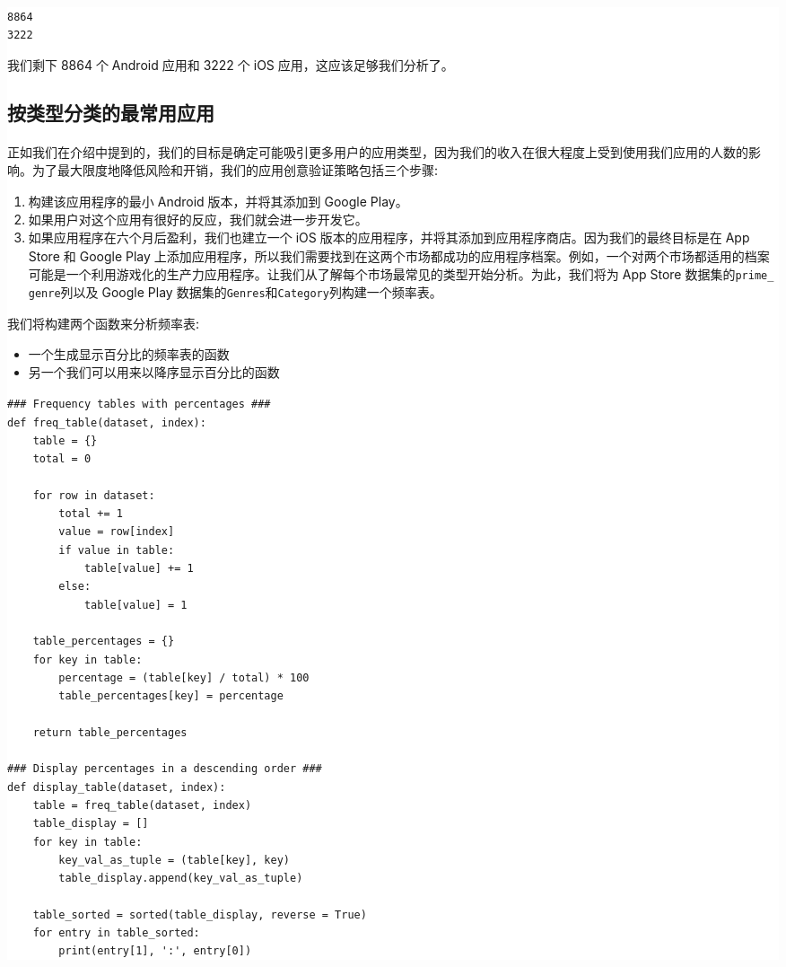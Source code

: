 ```
8864
3222
```

我们剩下 8864 个 Android 应用和 3222 个 iOS 应用，这应该足够我们分析了。

## 按类型分类的最常用应用

正如我们在介绍中提到的，我们的目标是确定可能吸引更多用户的应用类型，因为我们的收入在很大程度上受到使用我们应用的人数的影响。为了最大限度地降低风险和开销，我们的应用创意验证策略包括三个步骤:

1.  构建该应用程序的最小 Android 版本，并将其添加到 Google Play。
2.  如果用户对这个应用有很好的反应，我们就会进一步开发它。
3.  如果应用程序在六个月后盈利，我们也建立一个 iOS 版本的应用程序，并将其添加到应用程序商店。因为我们的最终目标是在 App Store 和 Google Play 上添加应用程序，所以我们需要找到在这两个市场都成功的应用程序档案。例如，一个对两个市场都适用的档案可能是一个利用游戏化的生产力应用程序。让我们从了解每个市场最常见的类型开始分析。为此，我们将为 App Store 数据集的`prime_genre`列以及 Google Play 数据集的`Genres`和`Category`列构建一个频率表。

我们将构建两个函数来分析频率表:

*   一个生成显示百分比的频率表的函数
*   另一个我们可以用来以降序显示百分比的函数

```
### Frequency tables with percentages ###
def freq_table(dataset, index):
    table = {}
    total = 0

    for row in dataset:
        total += 1
        value = row[index]
        if value in table:
            table[value] += 1
        else:
            table[value] = 1

    table_percentages = {}
    for key in table:
        percentage = (table[key] / total) * 100
        table_percentages[key] = percentage

    return table_percentages

### Display percentages in a descending order ###
def display_table(dataset, index):
    table = freq_table(dataset, index)
    table_display = []
    for key in table:
        key_val_as_tuple = (table[key], key)
        table_display.append(key_val_as_tuple)

    table_sorted = sorted(table_display, reverse = True)
    for entry in table_sorted:
        print(entry[1], ':', entry[0])
```
